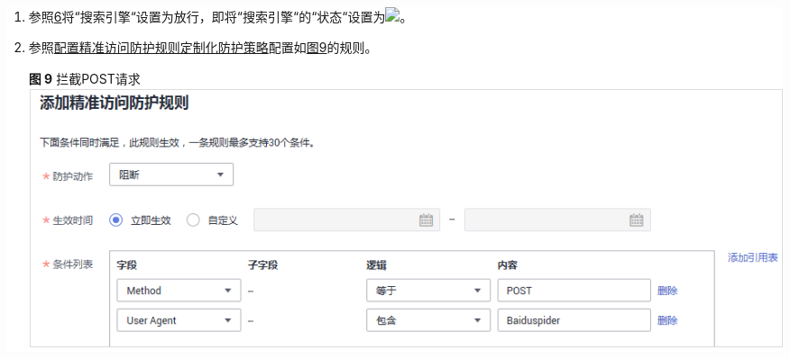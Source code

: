 1.  参照[6](#li862654012419)将“搜索引擎“设置为放行，即将“搜索引擎“的“状态“设置为![](figures/icon-disable-45.png)。
2.  参照[配置精准访问防护规则定制化防护策略](配置精准访问防护规则定制化防护策略.md)配置如[图9](#fig1439052051516)的规则。

    **图 9**  拦截POST请求<a name="fig1439052051516"></a>  
    ![](figures/拦截POST请求.png "拦截POST请求")

